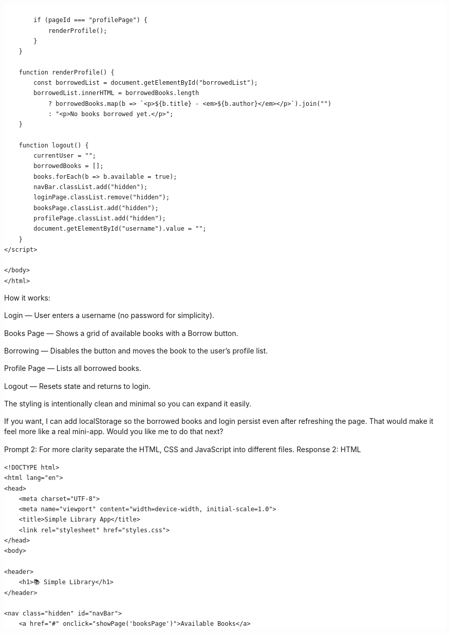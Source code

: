 ```

        if (pageId === "profilePage") {
            renderProfile();
        }
    }

    function renderProfile() {
        const borrowedList = document.getElementById("borrowedList");
        borrowedList.innerHTML = borrowedBooks.length 
            ? borrowedBooks.map(b => `<p>${b.title} - <em>${b.author}</em></p>`).join("")
            : "<p>No books borrowed yet.</p>";
    }

    function logout() {
        currentUser = "";
        borrowedBooks = [];
        books.forEach(b => b.available = true);
        navBar.classList.add("hidden");
        loginPage.classList.remove("hidden");
        booksPage.classList.add("hidden");
        profilePage.classList.add("hidden");
        document.getElementById("username").value = "";
    }
</script>

</body>
</html>

```
How it works:

Login — User enters a username (no password for simplicity).

Books Page — Shows a grid of available books with a Borrow button.

Borrowing — Disables the button and moves the book to the user’s profile list.

Profile Page — Lists all borrowed books.

Logout — Resets state and returns to login.

The styling is intentionally clean and minimal so you can expand it easily.

If you want, I can add localStorage so the borrowed books and login persist even after refreshing the page. That would make it feel more like a real mini-app. Would you like me to do that next?


Prompt 2: For more clarity separate the HTML, CSS and JavaScript into different files.
Response 2:
HTML
```
<!DOCTYPE html>
<html lang="en">
<head>
    <meta charset="UTF-8">
    <meta name="viewport" content="width=device-width, initial-scale=1.0">
    <title>Simple Library App</title>
    <link rel="stylesheet" href="styles.css">
</head>
<body>

<header>
    <h1>📚 Simple Library</h1>
</header>

<nav class="hidden" id="navBar">
    <a href="#" onclick="showPage('booksPage')">Available Books</a>
```